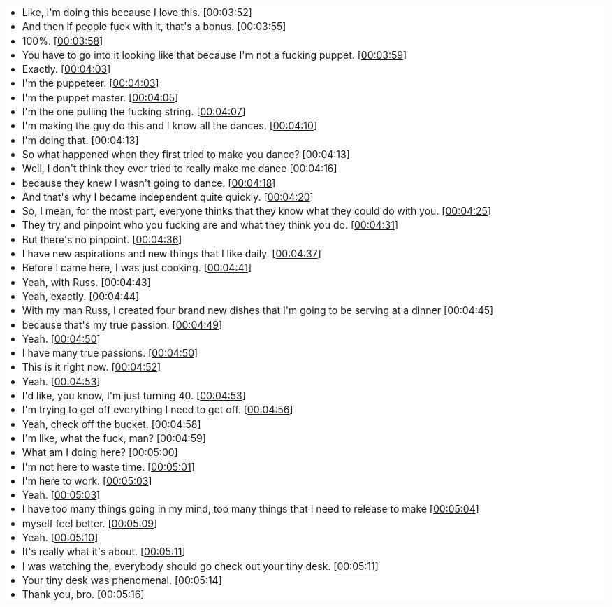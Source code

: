 *  Like, I'm doing this because I love this. [[00:03:52](https://www.youtube.com/watch?v=iLJHnDIEvkg&t=232.6s)]
*  And then if people fuck with it, that's a bonus. [[00:03:55](https://www.youtube.com/watch?v=iLJHnDIEvkg&t=235.4s)]
*  100%. [[00:03:58](https://www.youtube.com/watch?v=iLJHnDIEvkg&t=238.2s)]
*  You have to go into it looking like that because I'm not a fucking puppet. [[00:03:59](https://www.youtube.com/watch?v=iLJHnDIEvkg&t=239.6s)]
*  Exactly. [[00:04:03](https://www.youtube.com/watch?v=iLJHnDIEvkg&t=243.0s)]
*  I'm the puppeteer. [[00:04:03](https://www.youtube.com/watch?v=iLJHnDIEvkg&t=243.6s)]
*  I'm the puppet master. [[00:04:05](https://www.youtube.com/watch?v=iLJHnDIEvkg&t=245.6s)]
*  I'm the one pulling the fucking string. [[00:04:07](https://www.youtube.com/watch?v=iLJHnDIEvkg&t=247.79999999999998s)]
*  I'm making the guy do this and I know all the dances. [[00:04:10](https://www.youtube.com/watch?v=iLJHnDIEvkg&t=250.2s)]
*  I'm doing that. [[00:04:13](https://www.youtube.com/watch?v=iLJHnDIEvkg&t=253.0s)]
*  So what happened when they first tried to make you dance? [[00:04:13](https://www.youtube.com/watch?v=iLJHnDIEvkg&t=253.6s)]
*  Well, I don't think they ever tried to really make me dance [[00:04:16](https://www.youtube.com/watch?v=iLJHnDIEvkg&t=256.0s)]
*  because they knew I wasn't going to dance. [[00:04:18](https://www.youtube.com/watch?v=iLJHnDIEvkg&t=258.4s)]
*  And that's why I became independent quite quickly. [[00:04:20](https://www.youtube.com/watch?v=iLJHnDIEvkg&t=260.6s)]
*  So, I mean, for the most part, everyone thinks that they know what they could do with you. [[00:04:25](https://www.youtube.com/watch?v=iLJHnDIEvkg&t=265.6s)]
*  They try and pinpoint who you fucking are and what they think you do. [[00:04:31](https://www.youtube.com/watch?v=iLJHnDIEvkg&t=271.20000000000005s)]
*  But there's no pinpoint. [[00:04:36](https://www.youtube.com/watch?v=iLJHnDIEvkg&t=276.40000000000003s)]
*  I have new aspirations and new things that I like daily. [[00:04:37](https://www.youtube.com/watch?v=iLJHnDIEvkg&t=277.40000000000003s)]
*  Before I came here, I was just cooking. [[00:04:41](https://www.youtube.com/watch?v=iLJHnDIEvkg&t=281.8s)]
*  Yeah, with Russ. [[00:04:43](https://www.youtube.com/watch?v=iLJHnDIEvkg&t=283.8s)]
*  Yeah, exactly. [[00:04:44](https://www.youtube.com/watch?v=iLJHnDIEvkg&t=284.6s)]
*  With my man Russ, I created four brand new dishes that I'm going to be serving at a dinner [[00:04:45](https://www.youtube.com/watch?v=iLJHnDIEvkg&t=285.20000000000005s)]
*  because that's my true passion. [[00:04:49](https://www.youtube.com/watch?v=iLJHnDIEvkg&t=289.2s)]
*  Yeah. [[00:04:50](https://www.youtube.com/watch?v=iLJHnDIEvkg&t=290.4s)]
*  I have many true passions. [[00:04:50](https://www.youtube.com/watch?v=iLJHnDIEvkg&t=290.8s)]
*  This is it right now. [[00:04:52](https://www.youtube.com/watch?v=iLJHnDIEvkg&t=292.2s)]
*  Yeah. [[00:04:53](https://www.youtube.com/watch?v=iLJHnDIEvkg&t=293.2s)]
*  I'd like, you know, I'm just turning 40. [[00:04:53](https://www.youtube.com/watch?v=iLJHnDIEvkg&t=293.59999999999997s)]
*  I'm trying to get off everything I need to get off. [[00:04:56](https://www.youtube.com/watch?v=iLJHnDIEvkg&t=296.0s)]
*  Yeah, check off the bucket. [[00:04:58](https://www.youtube.com/watch?v=iLJHnDIEvkg&t=298.4s)]
*  I'm like, what the fuck, man? [[00:04:59](https://www.youtube.com/watch?v=iLJHnDIEvkg&t=299.4s)]
*  What am I doing here? [[00:05:00](https://www.youtube.com/watch?v=iLJHnDIEvkg&t=300.59999999999997s)]
*  I'm not here to waste time. [[00:05:01](https://www.youtube.com/watch?v=iLJHnDIEvkg&t=301.8s)]
*  I'm here to work. [[00:05:03](https://www.youtube.com/watch?v=iLJHnDIEvkg&t=303.0s)]
*  Yeah. [[00:05:03](https://www.youtube.com/watch?v=iLJHnDIEvkg&t=303.8s)]
*  I have too many things going in my mind, too many things that I need to release to make [[00:05:04](https://www.youtube.com/watch?v=iLJHnDIEvkg&t=304.2s)]
*  myself feel better. [[00:05:09](https://www.youtube.com/watch?v=iLJHnDIEvkg&t=309.4s)]
*  Yeah. [[00:05:10](https://www.youtube.com/watch?v=iLJHnDIEvkg&t=310.59999999999997s)]
*  It's really what it's about. [[00:05:11](https://www.youtube.com/watch?v=iLJHnDIEvkg&t=311.0s)]
*  I was watching the, everybody should go check out your tiny desk. [[00:05:11](https://www.youtube.com/watch?v=iLJHnDIEvkg&t=311.8s)]
*  Your tiny desk was phenomenal. [[00:05:14](https://www.youtube.com/watch?v=iLJHnDIEvkg&t=314.8s)]
*  Thank you, bro. [[00:05:16](https://www.youtube.com/watch?v=iLJHnDIEvkg&t=316.0s)]